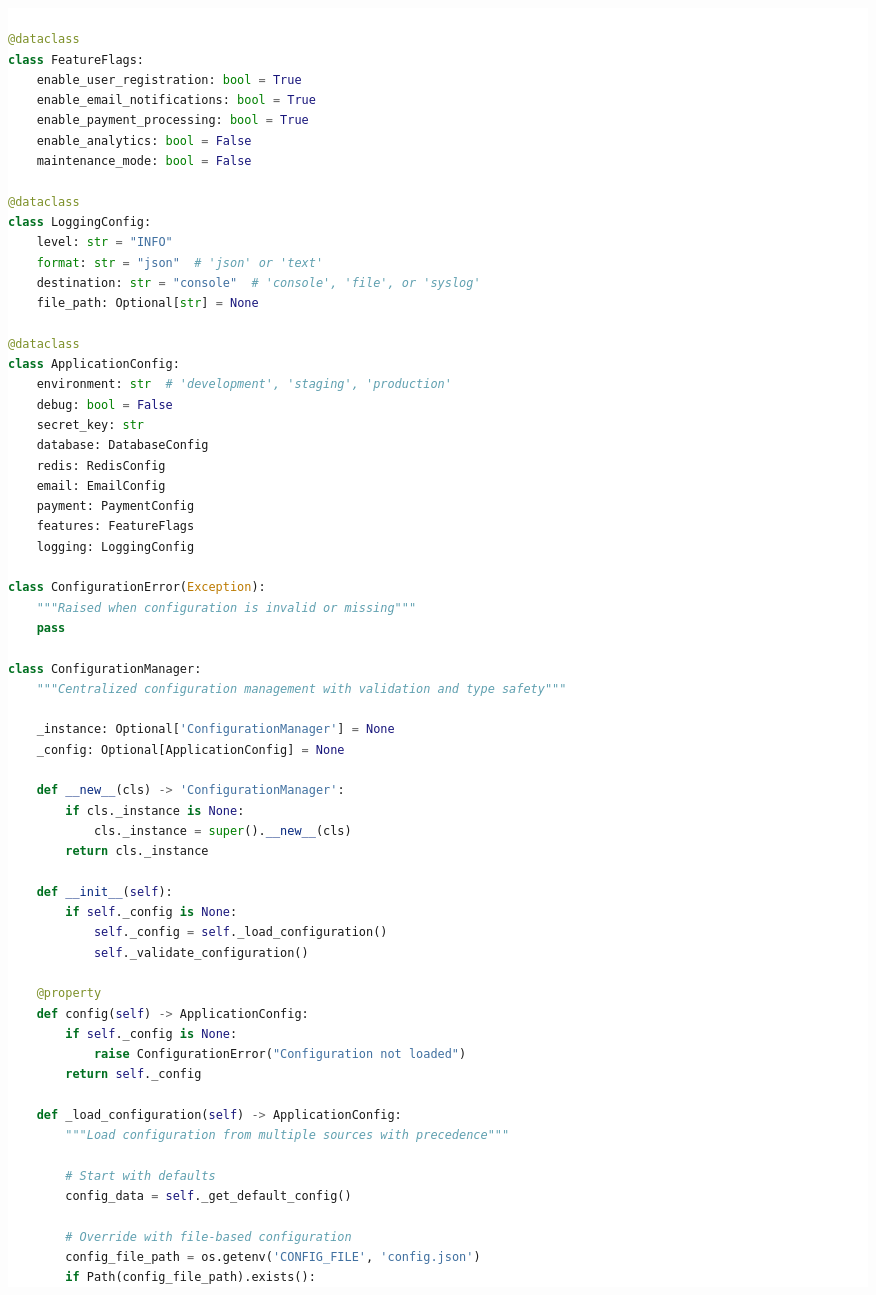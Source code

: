 ```python

@dataclass
class FeatureFlags:
    enable_user_registration: bool = True
    enable_email_notifications: bool = True
    enable_payment_processing: bool = True
    enable_analytics: bool = False
    maintenance_mode: bool = False

@dataclass
class LoggingConfig:
    level: str = "INFO"
    format: str = "json"  # 'json' or 'text'
    destination: str = "console"  # 'console', 'file', or 'syslog'
    file_path: Optional[str] = None

@dataclass
class ApplicationConfig:
    environment: str  # 'development', 'staging', 'production'
    debug: bool = False
    secret_key: str
    database: DatabaseConfig
    redis: RedisConfig
    email: EmailConfig
    payment: PaymentConfig
    features: FeatureFlags
    logging: LoggingConfig

class ConfigurationError(Exception):
    """Raised when configuration is invalid or missing"""
    pass

class ConfigurationManager:
    """Centralized configuration management with validation and type safety"""

    _instance: Optional['ConfigurationManager'] = None
    _config: Optional[ApplicationConfig] = None

    def __new__(cls) -> 'ConfigurationManager':
        if cls._instance is None:
            cls._instance = super().__new__(cls)
        return cls._instance

    def __init__(self):
        if self._config is None:
            self._config = self._load_configuration()
            self._validate_configuration()

    @property
    def config(self) -> ApplicationConfig:
        if self._config is None:
            raise ConfigurationError("Configuration not loaded")
        return self._config

    def _load_configuration(self) -> ApplicationConfig:
        """Load configuration from multiple sources with precedence"""

        # Start with defaults
        config_data = self._get_default_config()

        # Override with file-based configuration
        config_file_path = os.getenv('CONFIG_FILE', 'config.json')
        if Path(config_file_path).exists():
```